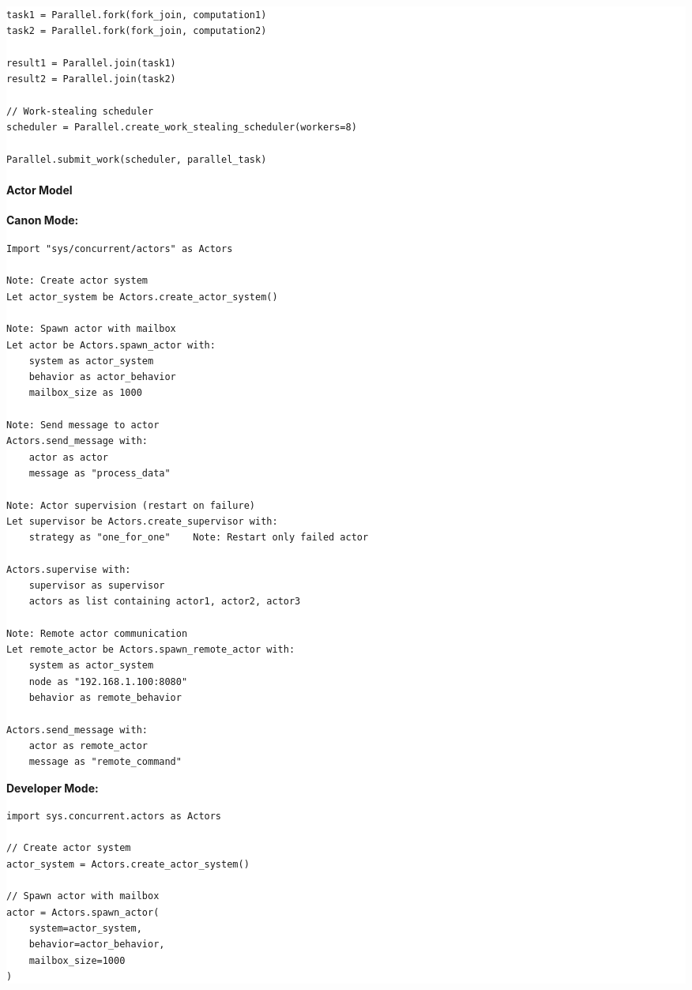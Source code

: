 ```runa
task1 = Parallel.fork(fork_join, computation1)
task2 = Parallel.fork(fork_join, computation2)

result1 = Parallel.join(task1)
result2 = Parallel.join(task2)

// Work-stealing scheduler
scheduler = Parallel.create_work_stealing_scheduler(workers=8)

Parallel.submit_work(scheduler, parallel_task)
```

#### Actor Model

**Canon Mode:**
```runa
Import "sys/concurrent/actors" as Actors

Note: Create actor system
Let actor_system be Actors.create_actor_system()

Note: Spawn actor with mailbox
Let actor be Actors.spawn_actor with:
    system as actor_system
    behavior as actor_behavior
    mailbox_size as 1000

Note: Send message to actor
Actors.send_message with:
    actor as actor
    message as "process_data"

Note: Actor supervision (restart on failure)
Let supervisor be Actors.create_supervisor with:
    strategy as "one_for_one"    Note: Restart only failed actor

Actors.supervise with:
    supervisor as supervisor
    actors as list containing actor1, actor2, actor3

Note: Remote actor communication
Let remote_actor be Actors.spawn_remote_actor with:
    system as actor_system
    node as "192.168.1.100:8080"
    behavior as remote_behavior

Actors.send_message with:
    actor as remote_actor
    message as "remote_command"
```

**Developer Mode:**
```runa
import sys.concurrent.actors as Actors

// Create actor system
actor_system = Actors.create_actor_system()

// Spawn actor with mailbox
actor = Actors.spawn_actor(
    system=actor_system,
    behavior=actor_behavior,
    mailbox_size=1000
)
```